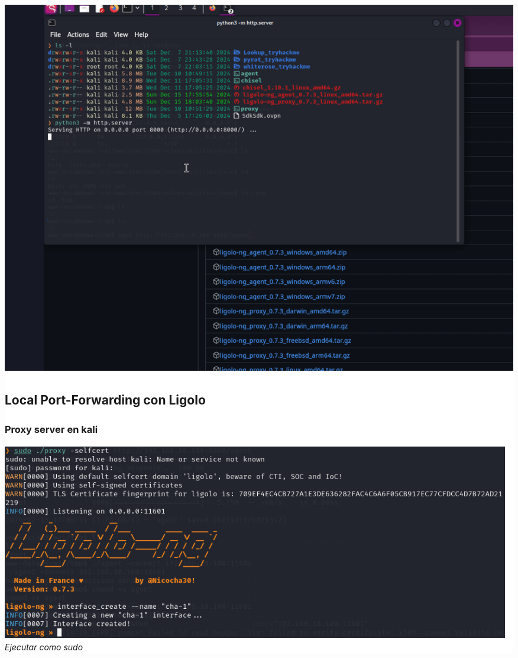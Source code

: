 ![Transferencia agente](/assets/img/posts/cyberlab_pivoting/20241215_170829_Peek_2024-12-15_18-08.gif)

## Local Port-Forwarding con Ligolo

### Proxy server en kali

![Proxy setup](/assets/img/posts/cyberlab_pivoting/20241215_172342_2024-12-15_18-23.png)
_Ejecutar como sudo_
